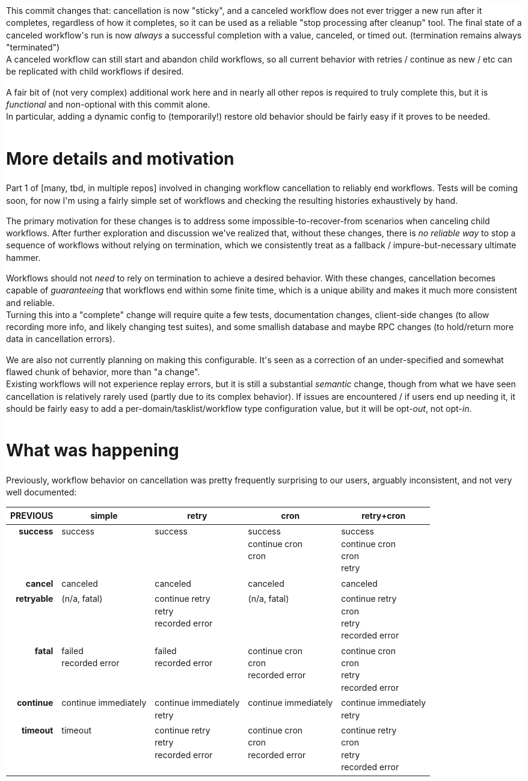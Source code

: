 This commit changes that: cancellation is now "sticky", and a canceled workflow does not ever trigger a new run after it completes, regardless of how it completes, so it can be used as a reliable "stop processing after cleanup" tool.  The final state of a canceled workflow's run is now *always* a successful completion with a value, canceled, or timed out. (termination remains always "terminated")  
A canceled workflow can still start and abandon child workflows, so all current behavior with retries / continue as new / etc can be replicated with child workflows if desired.

A fair bit of (not very complex) additional work here and in nearly all other repos is required to truly complete this, but it is *functional* and non-optional with this commit alone.  
In particular, adding a dynamic config to (temporarily!) restore old behavior should be fairly easy if it proves to be needed.

# More details and motivation

Part 1 of [many, tbd, in multiple repos] involved in changing workflow cancellation to reliably end workflows.
Tests will be coming soon, for now I'm using a fairly simple set of workflows and checking the resulting histories exhaustively by hand.

The primary motivation for these changes is to address some impossible-to-recover-from scenarios when canceling child workflows.  After further exploration and discussion we've realized that, without these changes, there is *no reliable way* to stop a sequence of workflows without relying on termination, which we consistently treat as a fallback / impure-but-necessary ultimate hammer.

Workflows should not *need* to rely on termination to achieve a desired behavior.  With these changes, cancellation becomes capable of *guaranteeing* that workflows end within some finite time, which is a unique ability and makes it much more consistent and reliable.  
Turning this into a "complete" change will require quite a few tests, documentation changes, client-side changes (to allow recording more info, and likely changing test suites), and some smallish database and maybe RPC changes (to hold/return more data in cancellation errors).

We are also not currently planning on making this configurable.  It's seen as a correction of an under-specified and somewhat flawed chunk of behavior, more than "a change".  
Existing workflows will not experience replay errors, but it is still a substantial *semantic* change, though from what we have seen cancellation is relatively rarely used (partly due to its complex behavior).  If issues are encountered / if users end up needing it, it should be fairly easy to add a per-domain/tasklist/workflow type configuration value, but it will be opt-*out*, not opt-*in*.

# What was happening

Previously, workflow behavior on cancellation was pretty frequently surprising to our users, arguably inconsistent, and not very well documented:

| **PREVIOUS**  | **simple**               | **retry**                                 | **cron**                                | **retry+cron**                                    |
|--------------:|--------------------------|-------------------------------------------|-----------------------------------------|---------------------------------------------------|
| **success**   | success                  | success                                   | success<br>continue cron<br>cron        | success<br>continue cron<br>cron<br>retry         |
| **cancel**    | canceled                 | canceled                                  | canceled                                | canceled                                          |
| **retryable** | (n/a, fatal)             | continue retry<br>retry<br>recorded error | (n/a, fatal)                            | continue retry<br>cron<br>retry<br>recorded error |
| **fatal**     | failed<br>recorded error | failed<br>recorded error                  | continue cron<br>cron<br>recorded error | continue cron<br>cron<br>retry<br>recorded error  |
| **continue**  | continue immediately     | continue immediately<br>retry             | continue immediately                    | continue immediately<br>retry                     |
| **timeout**   | timeout                  | continue retry<br>retry<br>recorded error | continue cron<br>cron<br>recorded error | continue retry<br>cron<br>retry<br>recorded error |

